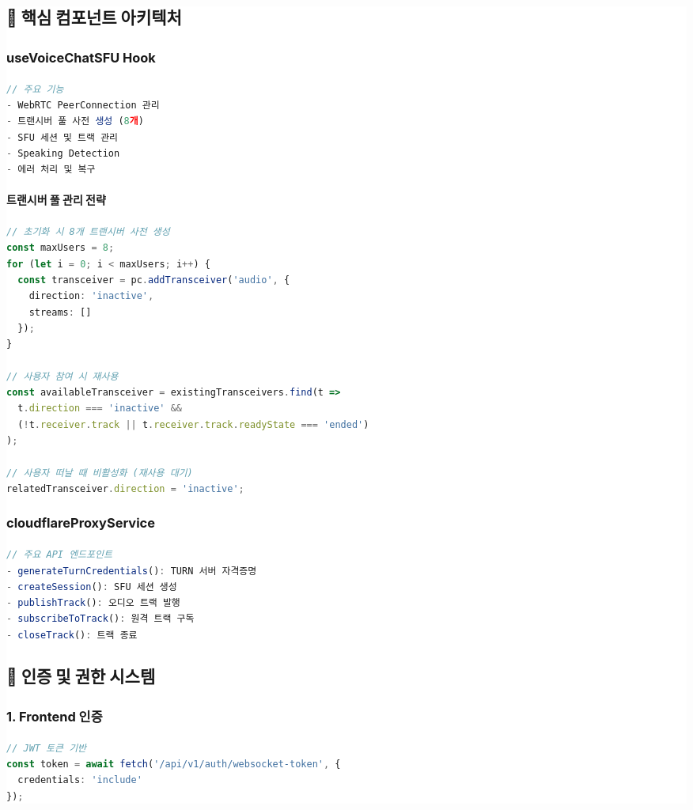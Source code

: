 ## 🔧 핵심 컴포넌트 아키텍처

### useVoiceChatSFU Hook

```typescript
// 주요 기능
- WebRTC PeerConnection 관리
- 트랜시버 풀 사전 생성 (8개)
- SFU 세션 및 트랙 관리
- Speaking Detection
- 에러 처리 및 복구
```

#### 트랜시버 풀 관리 전략
```typescript
// 초기화 시 8개 트랜시버 사전 생성
const maxUsers = 8;
for (let i = 0; i < maxUsers; i++) {
  const transceiver = pc.addTransceiver('audio', {
    direction: 'inactive',
    streams: []
  });
}

// 사용자 참여 시 재사용
const availableTransceiver = existingTransceivers.find(t => 
  t.direction === 'inactive' && 
  (!t.receiver.track || t.receiver.track.readyState === 'ended')
);

// 사용자 떠날 때 비활성화 (재사용 대기)
relatedTransceiver.direction = 'inactive';
```

### cloudflareProxyService

```typescript
// 주요 API 엔드포인트
- generateTurnCredentials(): TURN 서버 자격증명
- createSession(): SFU 세션 생성
- publishTrack(): 오디오 트랙 발행
- subscribeToTrack(): 원격 트랙 구독
- closeTrack(): 트랙 종료
```

## 🔐 인증 및 권한 시스템

### 1. Frontend 인증
```typescript
// JWT 토큰 기반
const token = await fetch('/api/v1/auth/websocket-token', {
  credentials: 'include'
});
```
